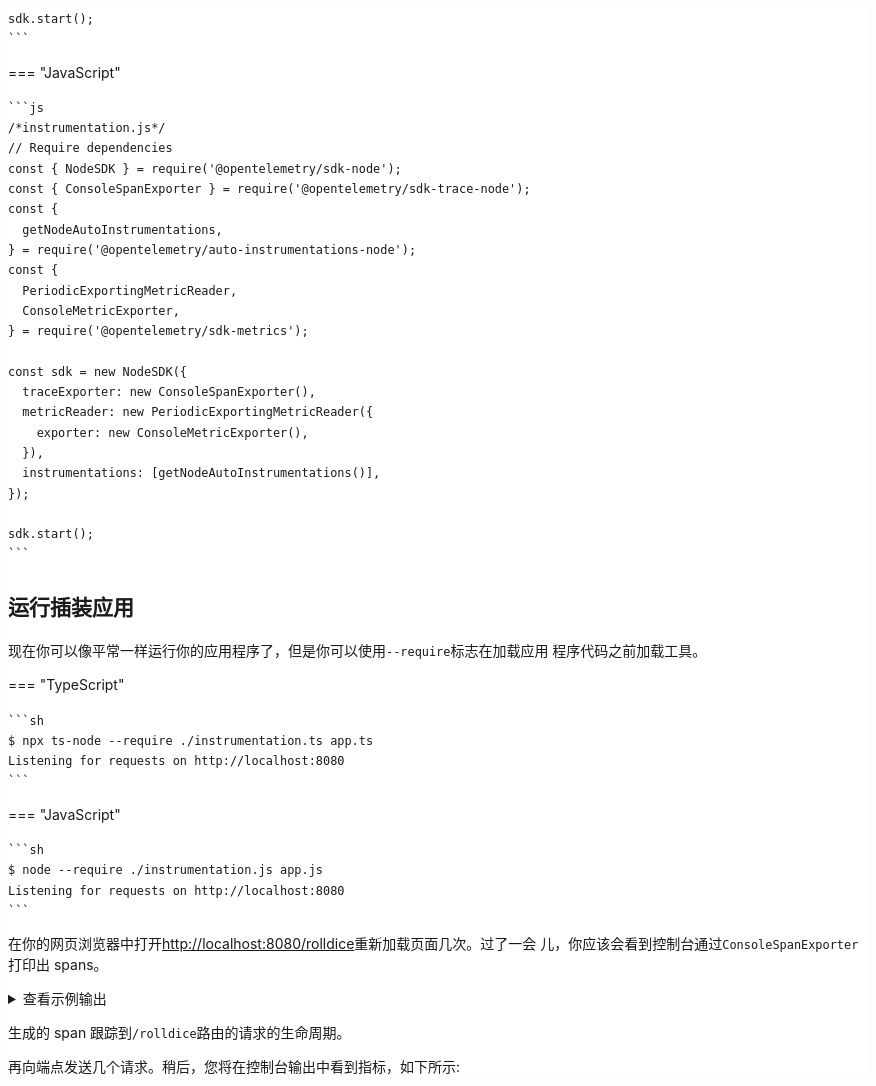     sdk.start();
    ```

=== "JavaScript"

    ```js
    /*instrumentation.js*/
    // Require dependencies
    const { NodeSDK } = require('@opentelemetry/sdk-node');
    const { ConsoleSpanExporter } = require('@opentelemetry/sdk-trace-node');
    const {
      getNodeAutoInstrumentations,
    } = require('@opentelemetry/auto-instrumentations-node');
    const {
      PeriodicExportingMetricReader,
      ConsoleMetricExporter,
    } = require('@opentelemetry/sdk-metrics');

    const sdk = new NodeSDK({
      traceExporter: new ConsoleSpanExporter(),
      metricReader: new PeriodicExportingMetricReader({
        exporter: new ConsoleMetricExporter(),
      }),
      instrumentations: [getNodeAutoInstrumentations()],
    });

    sdk.start();
    ```

## 运行插装应用

现在你可以像平常一样运行你的应用程序了，但是你可以使用`--require`标志在加载应用
程序代码之前加载工具。

=== "TypeScript"

    ```sh
    $ npx ts-node --require ./instrumentation.ts app.ts
    Listening for requests on http://localhost:8080
    ```

=== "JavaScript"

    ```sh
    $ node --require ./instrumentation.js app.js
    Listening for requests on http://localhost:8080
    ```

在你的网页浏览器中打开<http://localhost:8080/rolldice>重新加载页面几次。过了一会
儿，你应该会看到控制台通过`ConsoleSpanExporter`打印出 spans。

<details><summary>查看示例输出</summary></details>

生成的 span 跟踪到`/rolldice`路由的请求的生命周期。

再向端点发送几个请求。稍后，您将在控制台输出中看到指标，如下所示:


[traces]: /docs/concepts/signals/traces/
[metrics]: /docs/concepts/signals/metrics/
[logs]: /docs/concepts/signals/logs/